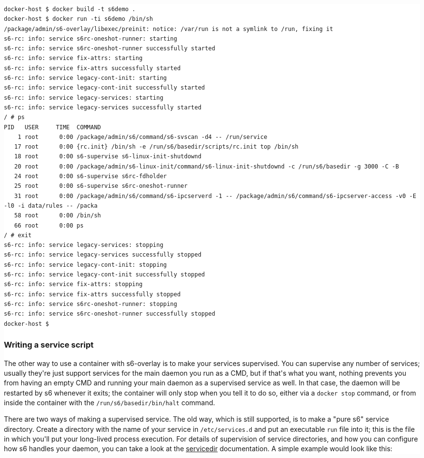 ```
docker-host $ docker build -t s6demo .
docker-host $ docker run -ti s6demo /bin/sh
/package/admin/s6-overlay/libexec/preinit: notice: /var/run is not a symlink to /run, fixing it
s6-rc: info: service s6rc-oneshot-runner: starting
s6-rc: info: service s6rc-oneshot-runner successfully started
s6-rc: info: service fix-attrs: starting
s6-rc: info: service fix-attrs successfully started
s6-rc: info: service legacy-cont-init: starting
s6-rc: info: service legacy-cont-init successfully started
s6-rc: info: service legacy-services: starting
s6-rc: info: service legacy-services successfully started
/ # ps
PID   USER     TIME  COMMAND
    1 root      0:00 /package/admin/s6/command/s6-svscan -d4 -- /run/service
   17 root      0:00 {rc.init} /bin/sh -e /run/s6/basedir/scripts/rc.init top /bin/sh
   18 root      0:00 s6-supervise s6-linux-init-shutdownd
   20 root      0:00 /package/admin/s6-linux-init/command/s6-linux-init-shutdownd -c /run/s6/basedir -g 3000 -C -B
   24 root      0:00 s6-supervise s6rc-fdholder
   25 root      0:00 s6-supervise s6rc-oneshot-runner
   31 root      0:00 /package/admin/s6/command/s6-ipcserverd -1 -- /package/admin/s6/command/s6-ipcserver-access -v0 -E -l0 -i data/rules -- /packa
   58 root      0:00 /bin/sh
   66 root      0:00 ps
/ # exit
s6-rc: info: service legacy-services: stopping
s6-rc: info: service legacy-services successfully stopped
s6-rc: info: service legacy-cont-init: stopping
s6-rc: info: service legacy-cont-init successfully stopped
s6-rc: info: service fix-attrs: stopping
s6-rc: info: service fix-attrs successfully stopped
s6-rc: info: service s6rc-oneshot-runner: stopping
s6-rc: info: service s6rc-oneshot-runner successfully stopped
docker-host $
```

### Writing a service script

The other way to use a container with s6-overlay is to make your
services supervised. You can supervise any number of services;
usually they're just support services for the main daemon you run as
a CMD, but if that's what you want, nothing prevents you from having
an empty CMD and running your main daemon as a supervised service as
well. In that case, the daemon will be restarted by s6 whenever it
exits; the container will only stop when you tell it to do so, either
via a `docker stop` command, or from inside the container with the
`/run/s6/basedir/bin/halt` command.

There are two ways of making a supervised service. The old way, which
is still supported, is to make a "pure s6" service directory. Create a
directory with the name of your service in `/etc/services.d` and put an executable `run`
file into it; this is the file in which you'll put your long-lived process execution.
For details of supervision of service directories, and how you can
configure how s6 handles your daemon, you can take a look at the
[servicedir](https://skarnet.org/software/s6/servicedir.html) documentation.
A simple example would look like this:
